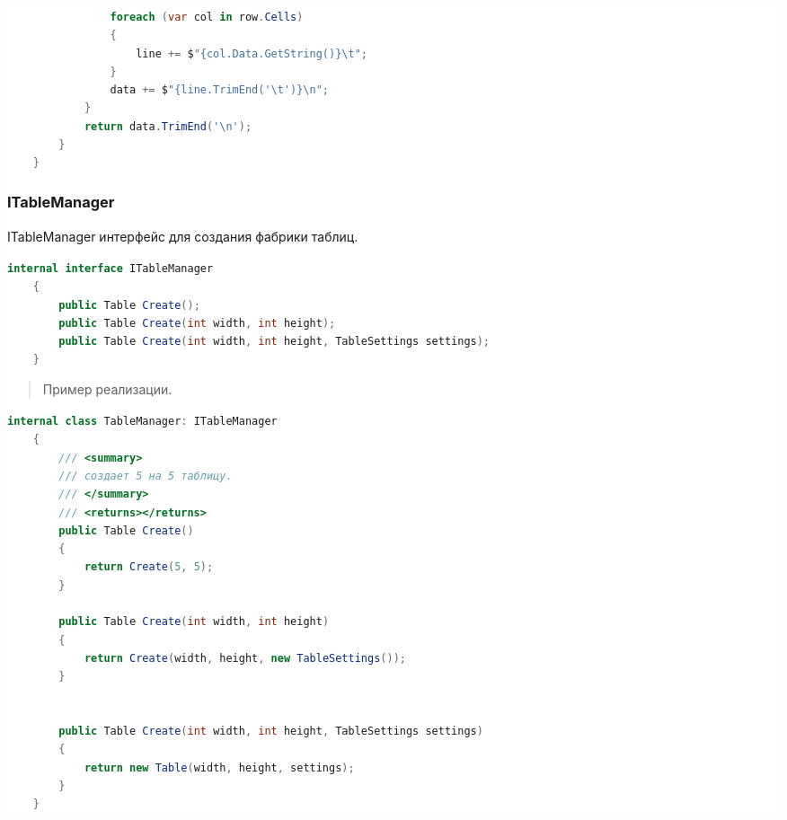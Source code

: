 ```C#
				foreach (var col in row.Cells)
				{
					line += $"{col.Data.GetString()}\t";
				}
				data += $"{line.TrimEnd('\t')}\n";
			}
			return data.TrimEnd('\n');
		}
	}
```

### ITableManager
ITableManager интерфейс для создания фабрики таблиц.
```C#
internal interface ITableManager
	{
		public Table Create();
		public Table Create(int width, int height);
		public Table Create(int width, int height, TableSettings settings);
	}
```
> Пример реализации.
```C#
internal class TableManager: ITableManager
	{
		/// <summary>
		/// создает 5 на 5 таблицу.
		/// </summary>
		/// <returns></returns>
		public Table Create()
		{
			return Create(5, 5);
		}

		public Table Create(int width, int height)
		{
			return Create(width, height, new TableSettings());
		}


		public Table Create(int width, int height, TableSettings settings)
		{
			return new Table(width, height, settings);
		}
	}
```

